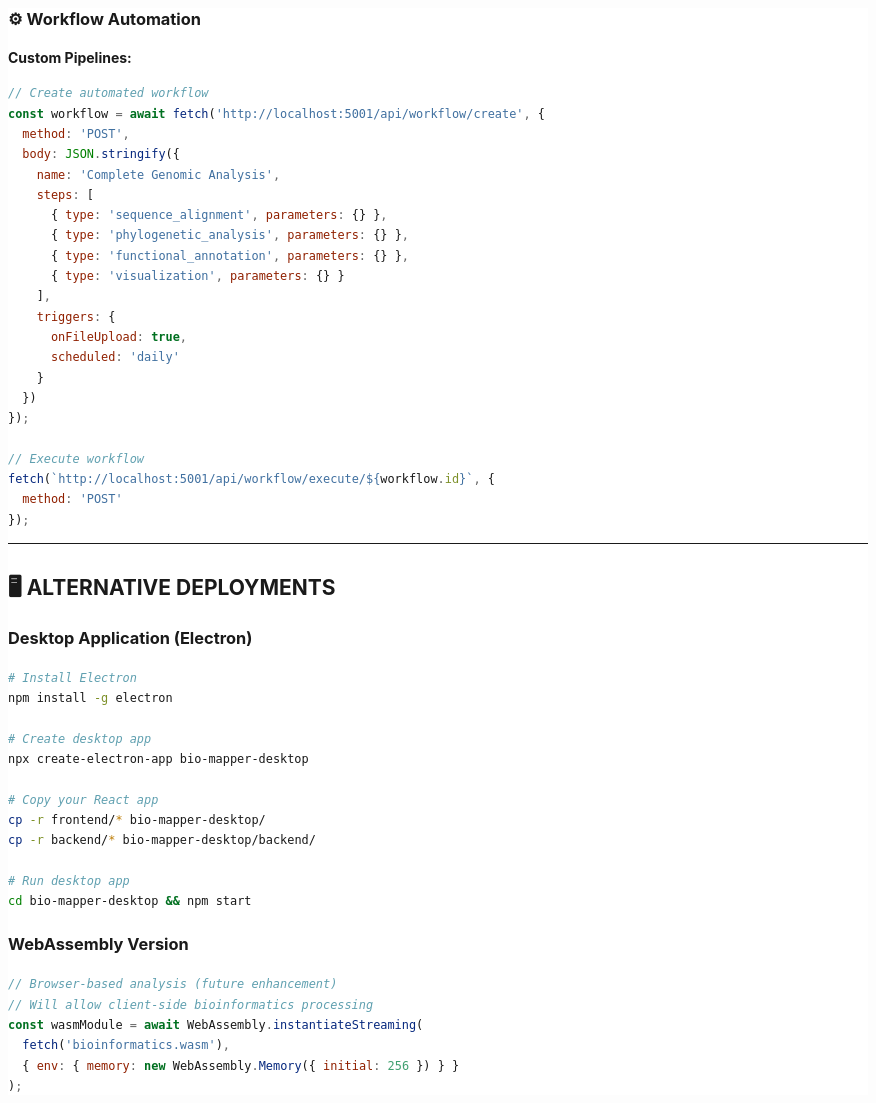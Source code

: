 ### ⚙️ **Workflow Automation**

**Custom Pipelines:**
```javascript
// Create automated workflow
const workflow = await fetch('http://localhost:5001/api/workflow/create', {
  method: 'POST',
  body: JSON.stringify({
    name: 'Complete Genomic Analysis',
    steps: [
      { type: 'sequence_alignment', parameters: {} },
      { type: 'phylogenetic_analysis', parameters: {} },
      { type: 'functional_annotation', parameters: {} },
      { type: 'visualization', parameters: {} }
    ],
    triggers: {
      onFileUpload: true,
      scheduled: 'daily'
    }
  })
});

// Execute workflow
fetch(`http://localhost:5001/api/workflow/execute/${workflow.id}`, {
  method: 'POST'
});
```

---

## 🖥️ **ALTERNATIVE DEPLOYMENTS**

### **Desktop Application (Electron)**
```bash
# Install Electron
npm install -g electron

# Create desktop app
npx create-electron-app bio-mapper-desktop

# Copy your React app
cp -r frontend/* bio-mapper-desktop/
cp -r backend/* bio-mapper-desktop/backend/

# Run desktop app
cd bio-mapper-desktop && npm start
```

### **WebAssembly Version**
```javascript
// Browser-based analysis (future enhancement)
// Will allow client-side bioinformatics processing
const wasmModule = await WebAssembly.instantiateStreaming(
  fetch('bioinformatics.wasm'),
  { env: { memory: new WebAssembly.Memory({ initial: 256 }) } }
);
```
